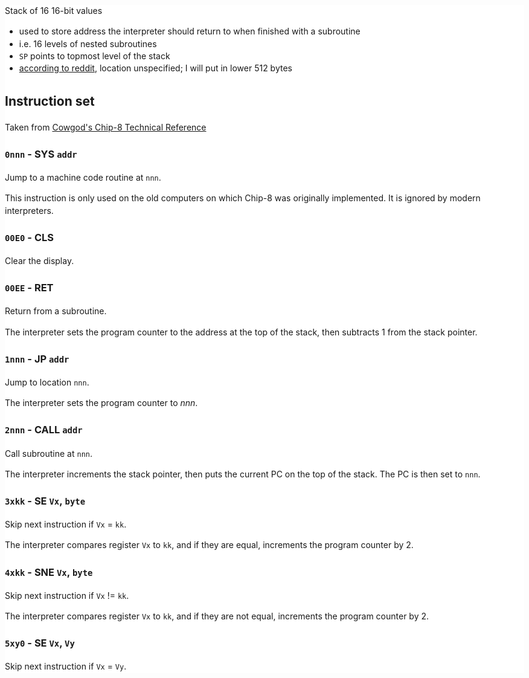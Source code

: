 Stack of 16 16-bit values
- used to store address the interpreter should return to when finished with a subroutine
- i.e. 16 levels of nested subroutines
- `SP` points to topmost level of the stack 
- [according to reddit](https://www.reddit.com/r/EmuDev/comments/zyo3b9/chip8_stack_vs_memory/), location unspecified; I will put in lower 512 bytes 


## Instruction set
Taken from [Cowgod's Chip-8 Technical Reference](http://devernay.free.fr/hacks/chip8/C8TECH10.HTM)

### **`0nnn` - SYS `addr`**
Jump to a machine code routine at `nnn`.

This instruction is only used on the old computers on which Chip-8 was originally implemented. It is ignored by modern interpreters.

### **`00E0` - CLS**
Clear the display.

### **`00EE` - RET**
Return from a subroutine.

The interpreter sets the program counter to the address at the top of the stack, then subtracts 1 from the stack pointer.

### **`1nnn` - JP `addr`**
Jump to location `nnn`.

The interpreter sets the program counter to _nnn_.

### **`2nnn` - CALL `addr`**
Call subroutine at `nnn`.

The interpreter increments the stack pointer, then puts the current PC on the top of the stack. The PC is then set to `nnn`.

### **`3xkk` - SE `Vx`, `byte`**
Skip next instruction if `Vx` = `kk`.

The interpreter compares register `Vx` to `kk`, and if they are equal, increments the program counter by 2.
  
### **`4xkk` - SNE `Vx`, `byte`**
Skip next instruction if `Vx` != `kk`.

The interpreter compares register `Vx` to `kk`, and if they are not equal, increments the program counter by 2.
  
### **`5xy0` - SE `Vx`, `Vy`**
Skip next instruction if `Vx` = `Vy`.
